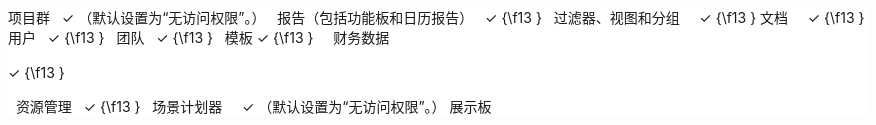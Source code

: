   </tr> 
  <tr> 
   <td>项目群</td> 
   <td> </td> 
   <td>✓ （默认设置为“无访问权限”。）</td> 
   <td> </td> 
  </tr> 
  <tr> 
   <td>报告（包括功能板和日历报告）</td> 
   <td> </td> 
   <td>✓ {\f13 }</td> 
   <td> </td> 
  </tr> 
  <tr> 
   <td>过滤器、视图和分组</td> 
   <td> </td> 
   <td> </td> 
   <td>✓ {\f13 }</td> 
  </tr> 
  <tr> 
   <td>文档</td> 
   <td> </td> 
   <td> </td> 
   <td>✓ {\f13 }</td> 
  </tr> 
  <tr> 
   <td>用户</td> 
   <td> </td> 
   <td>✓ {\f13 }</td> 
   <td> </td> 
  </tr> 
    <tr> 
   <td>团队</td> 
   <td> </td> 
   <td>✓ {\f13 }</td> 
   <td> </td> 
  </tr>
  <tr> 
   <td>模板</td> 
   <td>✓ {\f13 }</td> 
   <td> </td> 
   <td> </td> 
  </tr> 
  <tr> 
   <td>财务数据</td> 
   <td></td> 
   <td> <p>✓ {\f13 }</p> </td> 
   <td> </td> 
  </tr> 
  <tr> 
   <td>资源管理</td> 
   <td> </td> 
   <td>✓ {\f13 }</td> 
   <td> </td> 
  </tr> 
  <tr> 
   <td>场景计划器 </td> 
   <td> </td> 
   <td> </td> 
   <td>✓ （默认设置为“无访问权限”。）</td> 
  </tr> 
  <tr> 
   <td>展示板 </td> 
   <td> </td> 